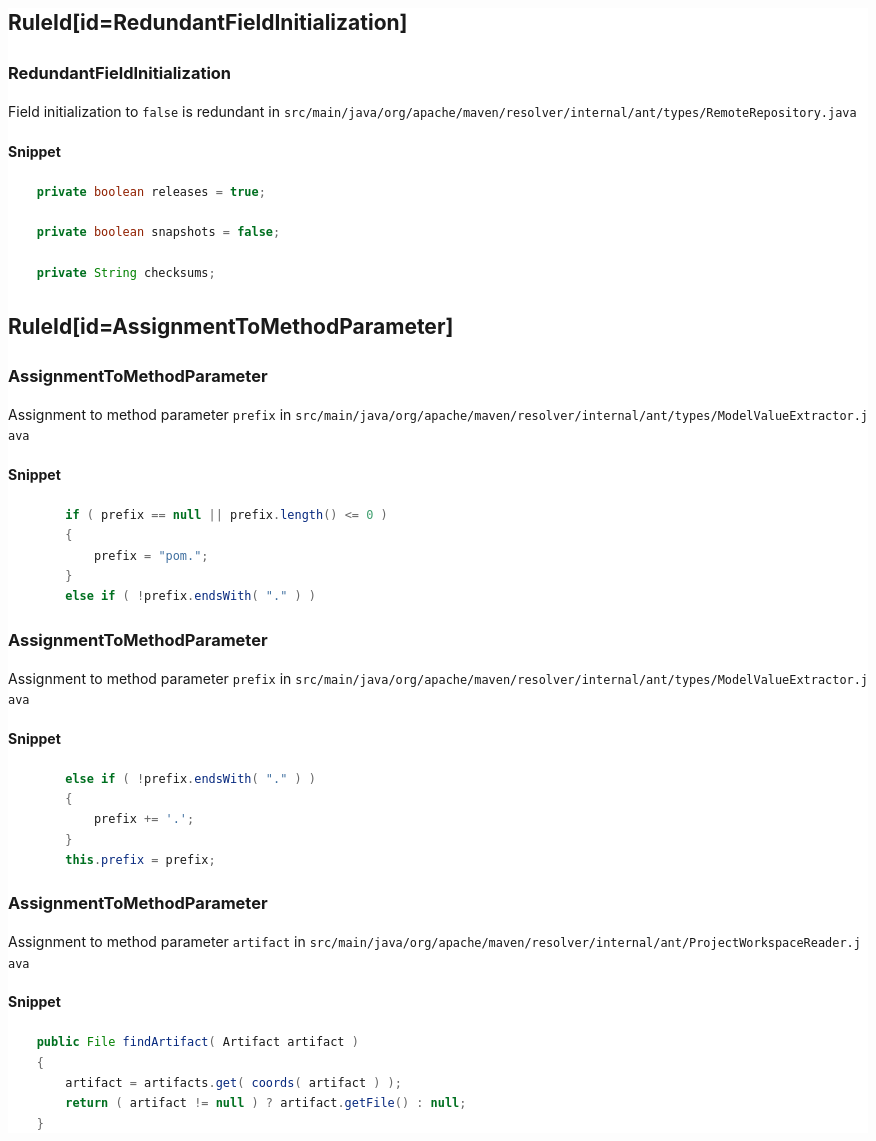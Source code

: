 ## RuleId[id=RedundantFieldInitialization]
### RedundantFieldInitialization
Field initialization to `false` is redundant
in `src/main/java/org/apache/maven/resolver/internal/ant/types/RemoteRepository.java`
#### Snippet
```java
    private boolean releases = true;

    private boolean snapshots = false;

    private String checksums;
```

## RuleId[id=AssignmentToMethodParameter]
### AssignmentToMethodParameter
Assignment to method parameter `prefix`
in `src/main/java/org/apache/maven/resolver/internal/ant/types/ModelValueExtractor.java`
#### Snippet
```java
        if ( prefix == null || prefix.length() <= 0 )
        {
            prefix = "pom.";
        }
        else if ( !prefix.endsWith( "." ) )
```

### AssignmentToMethodParameter
Assignment to method parameter `prefix`
in `src/main/java/org/apache/maven/resolver/internal/ant/types/ModelValueExtractor.java`
#### Snippet
```java
        else if ( !prefix.endsWith( "." ) )
        {
            prefix += '.';
        }
        this.prefix = prefix;
```

### AssignmentToMethodParameter
Assignment to method parameter `artifact`
in `src/main/java/org/apache/maven/resolver/internal/ant/ProjectWorkspaceReader.java`
#### Snippet
```java
    public File findArtifact( Artifact artifact )
    {
        artifact = artifacts.get( coords( artifact ) );
        return ( artifact != null ) ? artifact.getFile() : null;
    }
```
